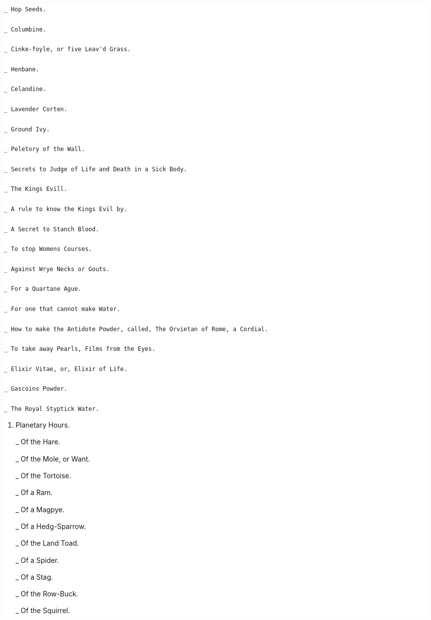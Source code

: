     _ Hop Seeds.

    _ Columbine.

    _ Cinke-foyle, or five Leav'd Grass.

    _ Henbane.

    _ Celandine.

    _ Lavender Corten.

    _ Ground Ivy.

    _ Peletory of the Wall.

    _ Secrets to Judge of Life and Death in a Sick Body.

    _ The Kings Evill.

    _ A rule to know the Kings Evil by.

    _ A Secret to Stanch Blood.

    _ To stop Womens Courses.

    _ Against Wrye Necks or Gouts.

    _ For a Quartane Ague.

    _ For one that cannot make Water.

    _ How to make the Antidote Powder, called, The Orvietan of Rome, a Cordial.

    _ To take away Pearls, Films from the Eyes.

    _ Elixir Vitae, or, Elixir of Life.

    _ Gascoins Powder.

    _ The Royal Styptick Water.

1. Planetary Hours.

    _ Of the Hare.

    _ Of the Mole, or Want.

    _ Of the Tortoise.

    _ Of a Ram.

    _ Of a Magpye.

    _ Of a Hedg-Sparrow.

    _ Of the Land Toad.

    _ Of a Spider.

    _ Of a Stag.

    _ Of the Row-Buck.

    _ Of the Squirrel.
